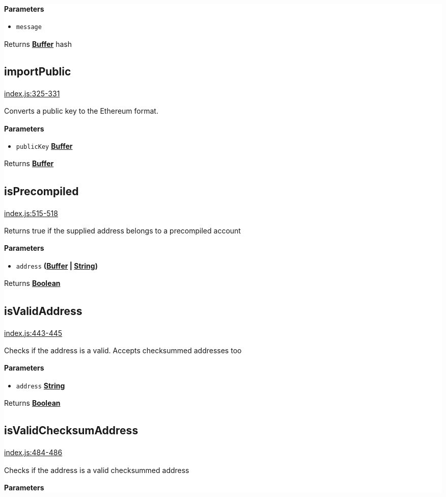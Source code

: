 **Parameters**

-   `message`  

Returns **[Buffer](https://nodejs.org/api/buffer.html)** hash

## importPublic

[index.js:325-331](https://github.com/ethereumjs/ethereumjs-util/blob/0bc0616c2de0de0723f87c3b64923bb9f962a8e1/index.js#L325-L331 "Source code on GitHub")

Converts a public key to the Ethereum format.

**Parameters**

-   `publicKey` **[Buffer](https://nodejs.org/api/buffer.html)** 

Returns **[Buffer](https://nodejs.org/api/buffer.html)** 

## isPrecompiled

[index.js:515-518](https://github.com/ethereumjs/ethereumjs-util/blob/0bc0616c2de0de0723f87c3b64923bb9f962a8e1/index.js#L515-L518 "Source code on GitHub")

Returns true if the supplied address belongs to a precompiled account

**Parameters**

-   `address` **([Buffer](https://nodejs.org/api/buffer.html) \| [String](https://developer.mozilla.org/docs/Web/JavaScript/Reference/Global_Objects/String))** 

Returns **[Boolean](https://developer.mozilla.org/docs/Web/JavaScript/Reference/Global_Objects/Boolean)** 

## isValidAddress

[index.js:443-445](https://github.com/ethereumjs/ethereumjs-util/blob/0bc0616c2de0de0723f87c3b64923bb9f962a8e1/index.js#L443-L445 "Source code on GitHub")

Checks if the address is a valid. Accepts checksummed addresses too

**Parameters**

-   `address` **[String](https://developer.mozilla.org/docs/Web/JavaScript/Reference/Global_Objects/String)** 

Returns **[Boolean](https://developer.mozilla.org/docs/Web/JavaScript/Reference/Global_Objects/Boolean)** 

## isValidChecksumAddress

[index.js:484-486](https://github.com/ethereumjs/ethereumjs-util/blob/0bc0616c2de0de0723f87c3b64923bb9f962a8e1/index.js#L484-L486 "Source code on GitHub")

Checks if the address is a valid checksummed address

**Parameters**
